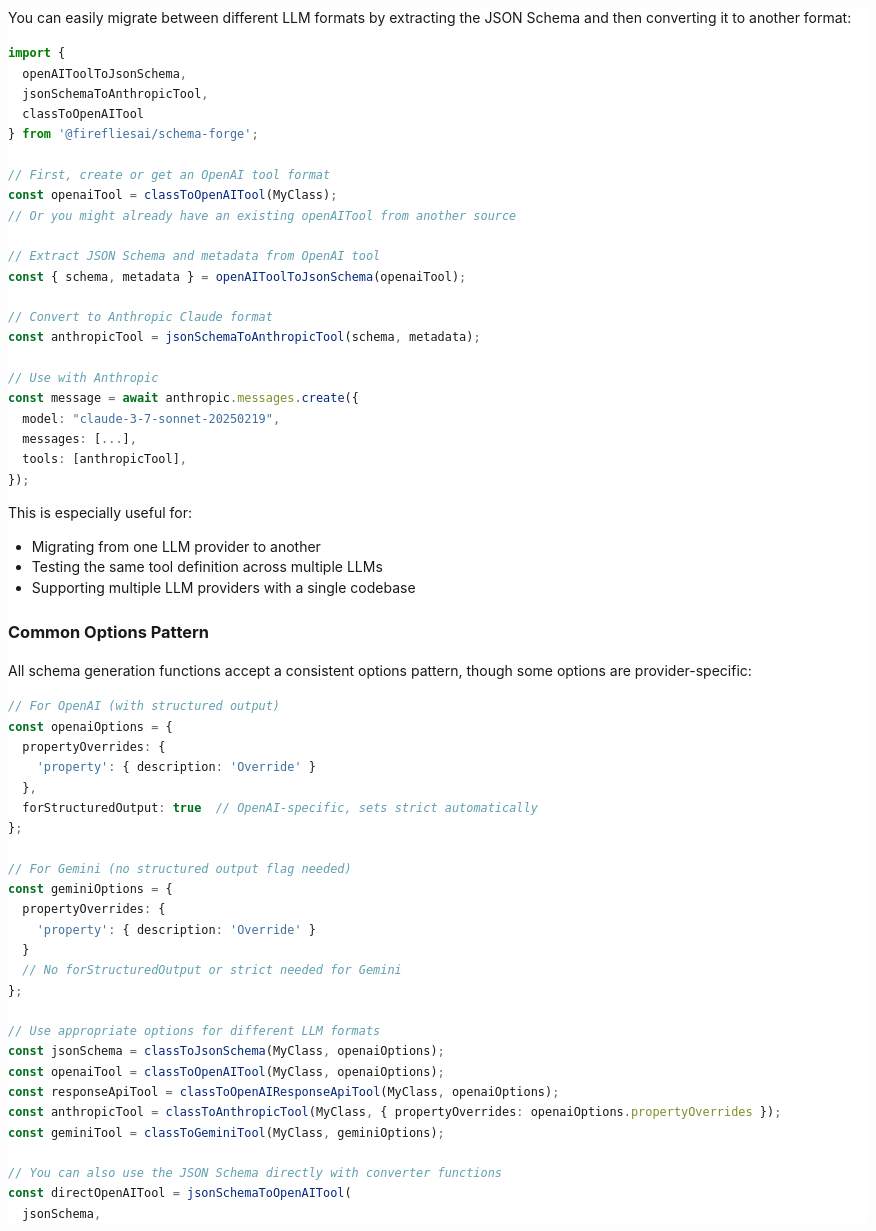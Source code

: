 You can easily migrate between different LLM formats by extracting the JSON Schema and then converting it to another format:

```typescript
import { 
  openAIToolToJsonSchema,
  jsonSchemaToAnthropicTool,
  classToOpenAITool
} from '@firefliesai/schema-forge';

// First, create or get an OpenAI tool format
const openaiTool = classToOpenAITool(MyClass);
// Or you might already have an existing openAITool from another source

// Extract JSON Schema and metadata from OpenAI tool
const { schema, metadata } = openAIToolToJsonSchema(openaiTool);

// Convert to Anthropic Claude format
const anthropicTool = jsonSchemaToAnthropicTool(schema, metadata);

// Use with Anthropic
const message = await anthropic.messages.create({
  model: "claude-3-7-sonnet-20250219",
  messages: [...],
  tools: [anthropicTool],
});
```

This is especially useful for:
- Migrating from one LLM provider to another
- Testing the same tool definition across multiple LLMs
- Supporting multiple LLM providers with a single codebase

### Common Options Pattern

All schema generation functions accept a consistent options pattern, though some options are provider-specific:

```typescript
// For OpenAI (with structured output)
const openaiOptions = {
  propertyOverrides: {
    'property': { description: 'Override' }
  },
  forStructuredOutput: true  // OpenAI-specific, sets strict automatically
};

// For Gemini (no structured output flag needed)
const geminiOptions = {
  propertyOverrides: {
    'property': { description: 'Override' }
  }
  // No forStructuredOutput or strict needed for Gemini
};

// Use appropriate options for different LLM formats
const jsonSchema = classToJsonSchema(MyClass, openaiOptions);
const openaiTool = classToOpenAITool(MyClass, openaiOptions);
const responseApiTool = classToOpenAIResponseApiTool(MyClass, openaiOptions);
const anthropicTool = classToAnthropicTool(MyClass, { propertyOverrides: openaiOptions.propertyOverrides });
const geminiTool = classToGeminiTool(MyClass, geminiOptions);

// You can also use the JSON Schema directly with converter functions
const directOpenAITool = jsonSchemaToOpenAITool(
  jsonSchema, 
```